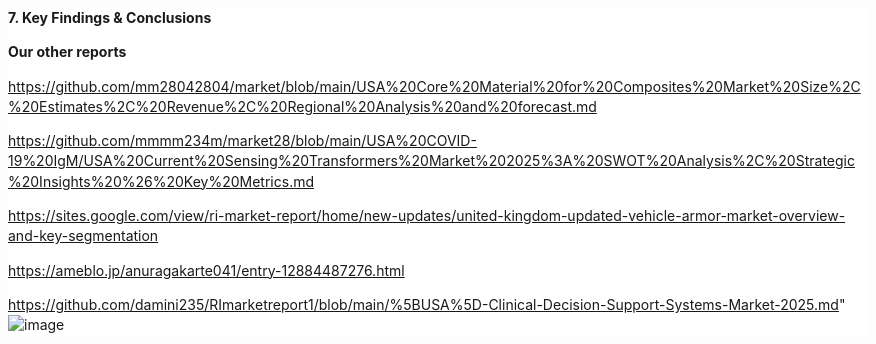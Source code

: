 <strong>7. Key Findings & Conclusions</strong>

<strong>Our other reports</strong>

<a href=https://github.com/mm28042804/market/blob/main/USA%20Core%20Material%20for%20Composites%20Market%20Size%2C%20Estimates%2C%20Revenue%2C%20Regional%20Analysis%20and%20forecast.md>https://github.com/mm28042804/market/blob/main/USA%20Core%20Material%20for%20Composites%20Market%20Size%2C%20Estimates%2C%20Revenue%2C%20Regional%20Analysis%20and%20forecast.md</a>

<a href=https://github.com/mmmm234m/market28/blob/main/USA%20COVID-19%20IgM/USA%20Current%20Sensing%20Transformers%20Market%202025%3A%20SWOT%20Analysis%2C%20Strategic%20Insights%20%26%20Key%20Metrics.md>https://github.com/mmmm234m/market28/blob/main/USA%20COVID-19%20IgM/USA%20Current%20Sensing%20Transformers%20Market%202025%3A%20SWOT%20Analysis%2C%20Strategic%20Insights%20%26%20Key%20Metrics.md</a>

<a href=https://sites.google.com/view/ri-market-report/home/new-updates/united-kingdom-updated-vehicle-armor-market-overview-and-key-segmentation>https://sites.google.com/view/ri-market-report/home/new-updates/united-kingdom-updated-vehicle-armor-market-overview-and-key-segmentation</a>

<a href=https://ameblo.jp/anuragakarte041/entry-12884487276.html>https://ameblo.jp/anuragakarte041/entry-12884487276.html</a>

<a href=https://github.com/damini235/RImarketreport1/blob/main/%5BUSA%5D-Clinical-Decision-Support-Systems-Market-2025.md>https://github.com/damini235/RImarketreport1/blob/main/%5BUSA%5D-Clinical-Decision-Support-Systems-Market-2025.md</a>"
![image](https://github.com/user-attachments/assets/43271856-546c-4116-9d54-0a83b8af0681)
